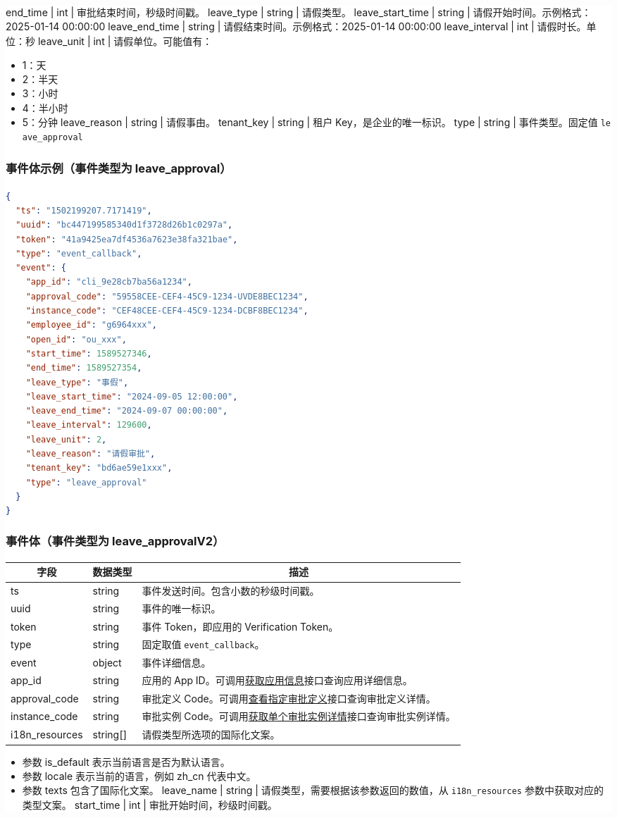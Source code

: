 end_time | int | 审批结束时间，秒级时间戳。
leave_type | string | 请假类型。
leave_start_time | string | 请假开始时间。示例格式：2025-01-14 00:00:00
leave_end_time | string | 请假结束时间。示例格式：2025-01-14 00:00:00
leave_interval | int | 请假时长。单位：秒
leave_unit | int | 请假单位。可能值有：  
- 1：天  
- 2：半天  
- 3：小时  
- 4：半小时  
- 5：分钟
leave_reason | string | 请假事由。
tenant_key | string | 租户 Key，是企业的唯一标识。
type | string | 事件类型。固定值 `leave_approval`

### 事件体示例（事件类型为 leave_approval）

```json
{
  "ts": "1502199207.7171419",
  "uuid": "bc447199585340d1f3728d26b1c0297a",
  "token": "41a9425ea7df4536a7623e38fa321bae",
  "type": "event_callback",
  "event": {
    "app_id": "cli_9e28cb7ba56a1234",
    "approval_code": "59558CEE-CEF4-45C9-1234-UVDE8BEC1234",
    "instance_code": "CEF48CEE-CEF4-45C9-1234-DCBF8BEC1234",
    "employee_id": "g6964xxx",
    "open_id": "ou_xxx",
    "start_time": 1589527346,
    "end_time": 1589527354,
    "leave_type": "事假",
    "leave_start_time": "2024-09-05 12:00:00",
    "leave_end_time": "2024-09-07 00:00:00",
    "leave_interval": 129600,
    "leave_unit": 2,
    "leave_reason": "请假审批",
    "tenant_key": "bd6ae59e1xxx",
    "type": "leave_approval"
  }
}
```

### 事件体（事件类型为 leave_approvalV2）

字段 | 数据类型 | 描述
--- | --- | ---
ts | string | 事件发送时间。包含小数的秒级时间戳。
uuid | string | 事件的唯一标识。
token | string | 事件 Token，即应用的 Verification Token。
type | string | 固定取值 `event_callback`。
event | object | 事件详细信息。
app_id | string | 应用的 App ID。可调用[获取应用信息](https://open.feishu.cn/document/uAjLw4CM/ukTMukTMukTM/application-v6/application/get)接口查询应用详细信息。
approval_code | string | 审批定义 Code。可调用[查看指定审批定义](https://open.feishu.cn/document/uAjLw4CM/ukTMukTMukTM/reference/approval-v4/approval/get)接口查询审批定义详情。
instance_code | string | 审批实例 Code。可调用[获取单个审批实例详情](https://open.feishu.cn/document/uAjLw4CM/ukTMukTMukTM/reference/approval-v4/instance/get)接口查询审批实例详情。
i18n_resources | string[] | 请假类型所选项的国际化文案。  
- 参数 is_default 表示当前语言是否为默认语言。  
- 参数 locale 表示当前的语言，例如 zh_cn 代表中文。  
- 参数 texts 包含了国际化文案。
leave_name | string | 请假类型，需要根据该参数返回的数值，从 `i18n_resources` 参数中获取对应的类型文案。
start_time | int | 审批开始时间，秒级时间戳。
